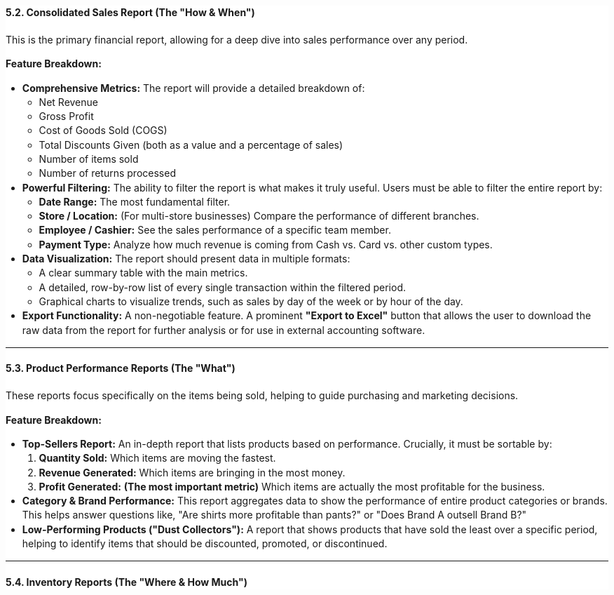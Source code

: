 
#### **5.2. Consolidated Sales Report (The "How & When")**

This is the primary financial report, allowing for a deep dive into sales performance over any period.

**Feature Breakdown:**

- **Comprehensive Metrics:** The report will provide a detailed breakdown of:
  - Net Revenue
  - Gross Profit
  - Cost of Goods Sold (COGS)
  - Total Discounts Given (both as a value and a percentage of sales)
  - Number of items sold
  - Number of returns processed
- **Powerful Filtering:** The ability to filter the report is what makes it truly useful. Users must be able to filter the entire report by:
  - **Date Range:** The most fundamental filter.
  - **Store / Location:** (For multi-store businesses) Compare the performance of different branches.
  - **Employee / Cashier:** See the sales performance of a specific team member.
  - **Payment Type:** Analyze how much revenue is coming from Cash vs. Card vs. other custom types.
- **Data Visualization:** The report should present data in multiple formats:
  - A clear summary table with the main metrics.
  - A detailed, row-by-row list of every single transaction within the filtered period.
  - Graphical charts to visualize trends, such as sales by day of the week or by hour of the day.
- **Export Functionality:** A non-negotiable feature. A prominent **"Export to Excel"** button that allows the user to download the raw data from the report for further analysis or for use in external accounting software.

---

#### **5.3. Product Performance Reports (The "What")**

These reports focus specifically on the items being sold, helping to guide purchasing and marketing decisions.

**Feature Breakdown:**

- **Top-Sellers Report:** An in-depth report that lists products based on performance. Crucially, it must be sortable by:
  1.  **Quantity Sold:** Which items are moving the fastest.
  2.  **Revenue Generated:** Which items are bringing in the most money.
  3.  **Profit Generated:** **(The most important metric)** Which items are actually the most profitable for the business.
- **Category & Brand Performance:** This report aggregates data to show the performance of entire product categories or brands. This helps answer questions like, "Are shirts more profitable than pants?" or "Does Brand A outsell Brand B?"
- **Low-Performing Products ("Dust Collectors"):** A report that shows products that have sold the least over a specific period, helping to identify items that should be discounted, promoted, or discontinued.

---

#### **5.4. Inventory Reports (The "Where & How Much")**
